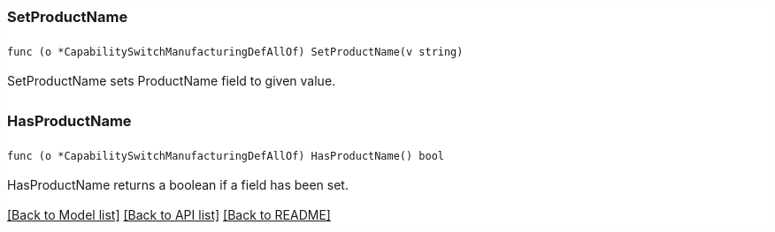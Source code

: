 ### SetProductName

`func (o *CapabilitySwitchManufacturingDefAllOf) SetProductName(v string)`

SetProductName sets ProductName field to given value.

### HasProductName

`func (o *CapabilitySwitchManufacturingDefAllOf) HasProductName() bool`

HasProductName returns a boolean if a field has been set.


[[Back to Model list]](../README.md#documentation-for-models) [[Back to API list]](../README.md#documentation-for-api-endpoints) [[Back to README]](../README.md)


